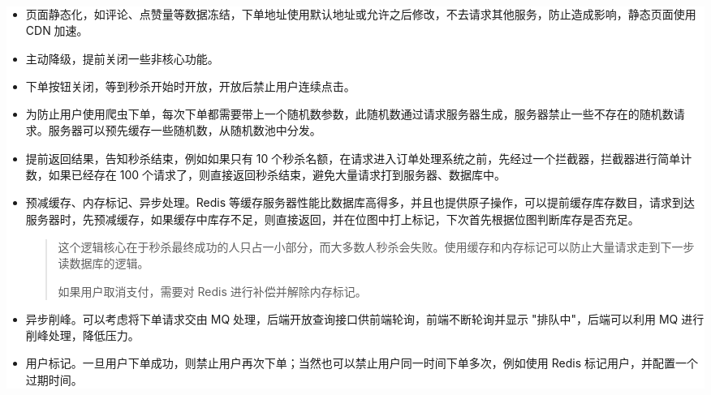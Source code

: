 - 页面静态化，如评论、点赞量等数据冻结，下单地址使用默认地址或允许之后修改，不去请求其他服务，防止造成影响，静态页面使用 CDN 加速。

- 主动降级，提前关闭一些非核心功能。

- 下单按钮关闭，等到秒杀开始时开放，开放后禁止用户连续点击。

- 为防止用户使用爬虫下单，每次下单都需要带上一个随机数参数，此随机数通过请求服务器生成，服务器禁止一些不存在的随机数请求。服务器可以预先缓存一些随机数，从随机数池中分发。

- 提前返回结果，告知秒杀结束，例如如果只有 10 个秒杀名额，在请求进入订单处理系统之前，先经过一个拦截器，拦截器进行简单计数，如果已经存在 100 个请求了，则直接返回秒杀结束，避免大量请求打到服务器、数据库中。

- 预减缓存、内存标记、异步处理。Redis 等缓存服务器性能比数据库高得多，并且也提供原子操作，可以提前缓存库存数目，请求到达服务器时，先预减缓存，如果缓存中库存不足，则直接返回，并在位图中打上标记，下次首先根据位图判断库存是否充足。

  > 这个逻辑核心在于秒杀最终成功的人只占一小部分，而大多数人秒杀会失败。使用缓存和内存标记可以防止大量请求走到下一步读数据库的逻辑。
  >
  > 如果用户取消支付，需要对 Redis 进行补偿并解除内存标记。

- 异步削峰。可以考虑将下单请求交由 MQ 处理，后端开放查询接口供前端轮询，前端不断轮询并显示 "排队中"，后端可以利用 MQ 进行削峰处理，降低压力。

- 用户标记。一旦用户下单成功，则禁止用户再次下单；当然也可以禁止用户同一时间下单多次，例如使用 Redis 标记用户，并配置一个过期时间。

